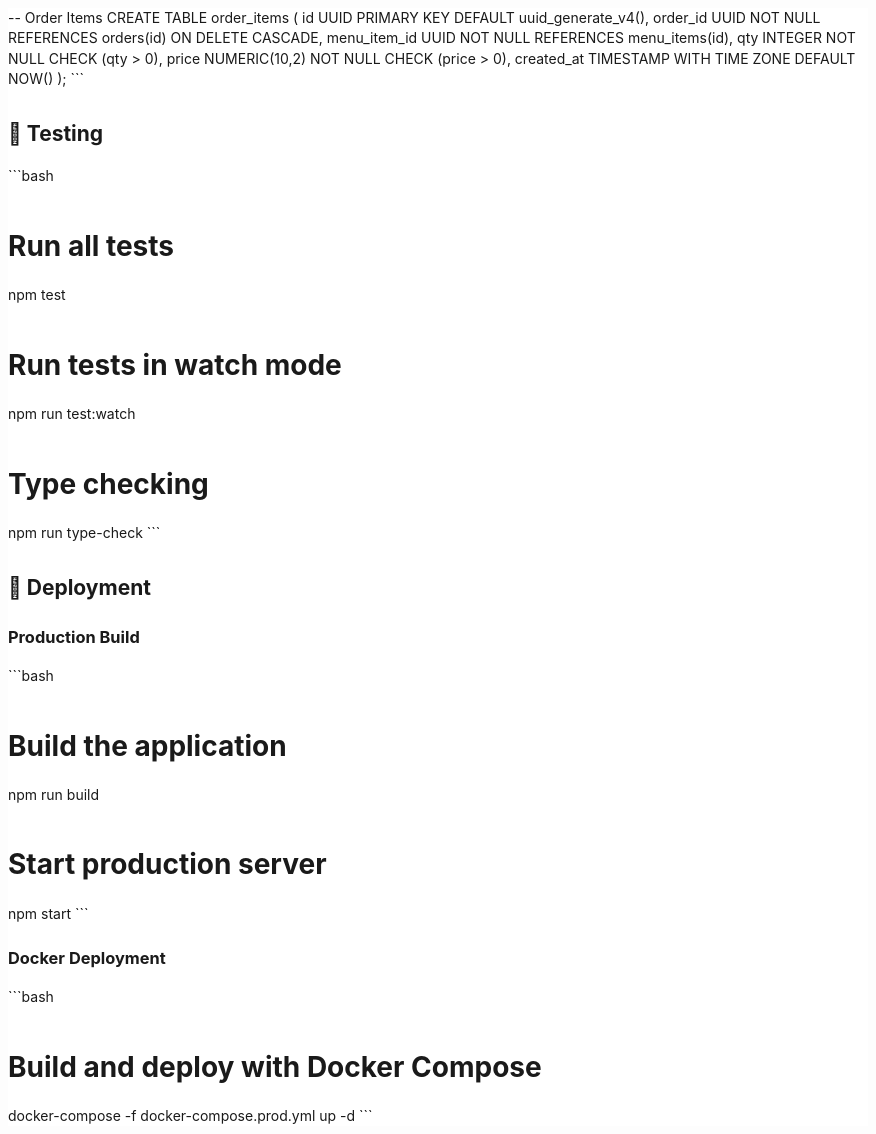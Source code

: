-- Order Items
CREATE TABLE order_items (
    id UUID PRIMARY KEY DEFAULT uuid_generate_v4(),
    order_id UUID NOT NULL REFERENCES orders(id) ON DELETE CASCADE,
    menu_item_id UUID NOT NULL REFERENCES menu_items(id),
    qty INTEGER NOT NULL CHECK (qty > 0),
    price NUMERIC(10,2) NOT NULL CHECK (price > 0),
    created_at TIMESTAMP WITH TIME ZONE DEFAULT NOW()
);
\`\`\`

## 🧪 Testing

\`\`\`bash
# Run all tests
npm test

# Run tests in watch mode
npm run test:watch

# Type checking
npm run type-check
\`\`\`

## 🚢 Deployment

### Production Build

\`\`\`bash
# Build the application
npm run build

# Start production server
npm start
\`\`\`

### Docker Deployment

\`\`\`bash
# Build and deploy with Docker Compose
docker-compose -f docker-compose.prod.yml up -d
\`\`\`
